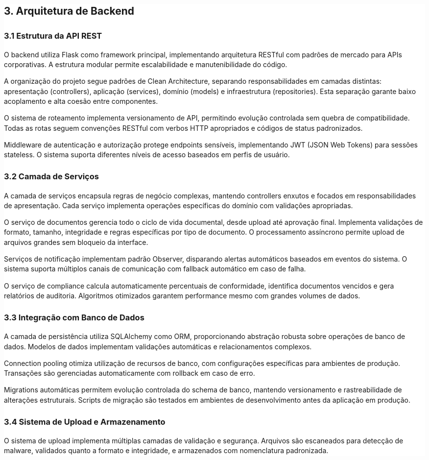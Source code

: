 
## 3. Arquitetura de Backend

### 3.1 Estrutura da API REST

O backend utiliza Flask como framework principal, implementando arquitetura RESTful com padrões de mercado para APIs corporativas. A estrutura modular permite escalabilidade e manutenibilidade do código.

A organização do projeto segue padrões de Clean Architecture, separando responsabilidades em camadas distintas: apresentação (controllers), aplicação (services), domínio (models) e infraestrutura (repositories). Esta separação garante baixo acoplamento e alta coesão entre componentes.

O sistema de roteamento implementa versionamento de API, permitindo evolução controlada sem quebra de compatibilidade. Todas as rotas seguem convenções RESTful com verbos HTTP apropriados e códigos de status padronizados.

Middleware de autenticação e autorização protege endpoints sensíveis, implementando JWT (JSON Web Tokens) para sessões stateless. O sistema suporta diferentes níveis de acesso baseados em perfis de usuário.

### 3.2 Camada de Serviços

A camada de serviços encapsula regras de negócio complexas, mantendo controllers enxutos e focados em responsabilidades de apresentação. Cada serviço implementa operações específicas do domínio com validações apropriadas.

O serviço de documentos gerencia todo o ciclo de vida documental, desde upload até aprovação final. Implementa validações de formato, tamanho, integridade e regras específicas por tipo de documento. O processamento assíncrono permite upload de arquivos grandes sem bloqueio da interface.

Serviços de notificação implementam padrão Observer, disparando alertas automáticos baseados em eventos do sistema. O sistema suporta múltiplos canais de comunicação com fallback automático em caso de falha.

O serviço de compliance calcula automaticamente percentuais de conformidade, identifica documentos vencidos e gera relatórios de auditoria. Algoritmos otimizados garantem performance mesmo com grandes volumes de dados.

### 3.3 Integração com Banco de Dados

A camada de persistência utiliza SQLAlchemy como ORM, proporcionando abstração robusta sobre operações de banco de dados. Modelos de dados implementam validações automáticas e relacionamentos complexos.

Connection pooling otimiza utilização de recursos de banco, com configurações específicas para ambientes de produção. Transações são gerenciadas automaticamente com rollback em caso de erro.

Migrations automáticas permitem evolução controlada do schema de banco, mantendo versionamento e rastreabilidade de alterações estruturais. Scripts de migração são testados em ambientes de desenvolvimento antes da aplicação em produção.

### 3.4 Sistema de Upload e Armazenamento

O sistema de upload implementa múltiplas camadas de validação e segurança. Arquivos são escaneados para detecção de malware, validados quanto a formato e integridade, e armazenados com nomenclatura padronizada.
